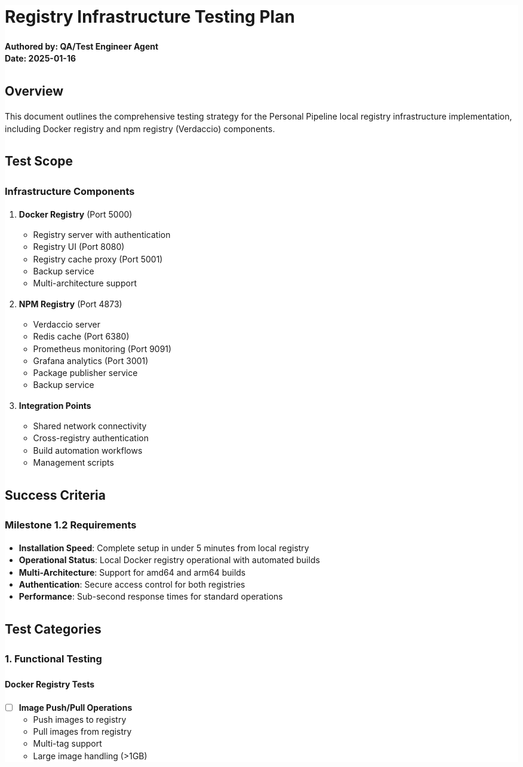 # Registry Infrastructure Testing Plan

**Authored by: QA/Test Engineer Agent**  
**Date: 2025-01-16**

## Overview

This document outlines the comprehensive testing strategy for the Personal Pipeline local registry infrastructure implementation, including Docker registry and npm registry (Verdaccio) components.

## Test Scope

### Infrastructure Components
1. **Docker Registry** (Port 5000)
   - Registry server with authentication
   - Registry UI (Port 8080)
   - Registry cache proxy (Port 5001)
   - Backup service
   - Multi-architecture support

2. **NPM Registry** (Port 4873)
   - Verdaccio server
   - Redis cache (Port 6380)
   - Prometheus monitoring (Port 9091)
   - Grafana analytics (Port 3001)
   - Package publisher service
   - Backup service

3. **Integration Points**
   - Shared network connectivity
   - Cross-registry authentication
   - Build automation workflows
   - Management scripts

## Success Criteria

### Milestone 1.2 Requirements
- **Installation Speed**: Complete setup in under 5 minutes from local registry
- **Operational Status**: Local Docker registry operational with automated builds
- **Multi-Architecture**: Support for amd64 and arm64 builds
- **Authentication**: Secure access control for both registries
- **Performance**: Sub-second response times for standard operations

## Test Categories

### 1. Functional Testing

#### Docker Registry Tests
- [ ] **Image Push/Pull Operations**
  - Push images to registry
  - Pull images from registry
  - Multi-tag support
  - Large image handling (>1GB)
